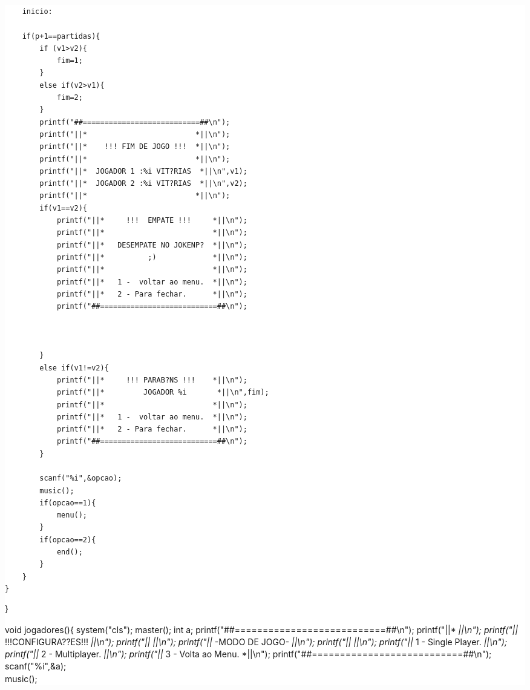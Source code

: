         inicio:

        if(p+1==partidas){
            if (v1>v2){
                fim=1;
            }
            else if(v2>v1){
                fim=2;
            }  
            printf("##===========================##\n");
            printf("||*                         *||\n");
            printf("||*    !!! FIM DE JOGO !!!  *||\n");
            printf("||*                         *||\n");
            printf("||*  JOGADOR 1 :%i VIT?RIAS  *||\n",v1);
            printf("||*  JOGADOR 2 :%i VIT?RIAS  *||\n",v2);
            printf("||*                         *||\n");
            if(v1==v2){
                printf("||*     !!!  EMPATE !!!     *||\n");
                printf("||*                         *||\n");
                printf("||*   DESEMPATE NO JOKENP?  *||\n");
                printf("||*          ;)             *||\n");
                printf("||*                         *||\n");
                printf("||*   1 -  voltar ao menu.  *||\n");
                printf("||*   2 - Para fechar.      *||\n");
                printf("##===========================##\n");

                
                
            }
            else if(v1!=v2){
                printf("||*     !!! PARAB?NS !!!    *||\n");
                printf("||*         JOGADOR %i       *||\n",fim);
                printf("||*                         *||\n");
                printf("||*   1 -  voltar ao menu.  *||\n");
                printf("||*   2 - Para fechar.      *||\n");
                printf("##===========================##\n");
            }
            
            scanf("%i",&opcao);
            music();
            if(opcao==1){
                menu();
            }
            if(opcao==2){
                end();                                           
            }
        } 
    }
}

void jogadores(){
    system("cls");
    master();
    int a;
    printf("##===========================##\n");
    printf("||*                         *||\n");
    printf("||*   !!!CONFIGURA??ES!!!   *||\n");
    printf("||*                         *||\n");
    printf("||*     -MODO DE JOGO-      *||\n");
    printf("||*                         *||\n");
    printf("||*  1 -  Single Player.    *||\n");
    printf("||*  2 -  Multiplayer.      *||\n");
    printf("||*  3 -  Volta ao Menu.    *||\n");
    printf("##===========================##\n");
    scanf("%i",&a);   
    music();